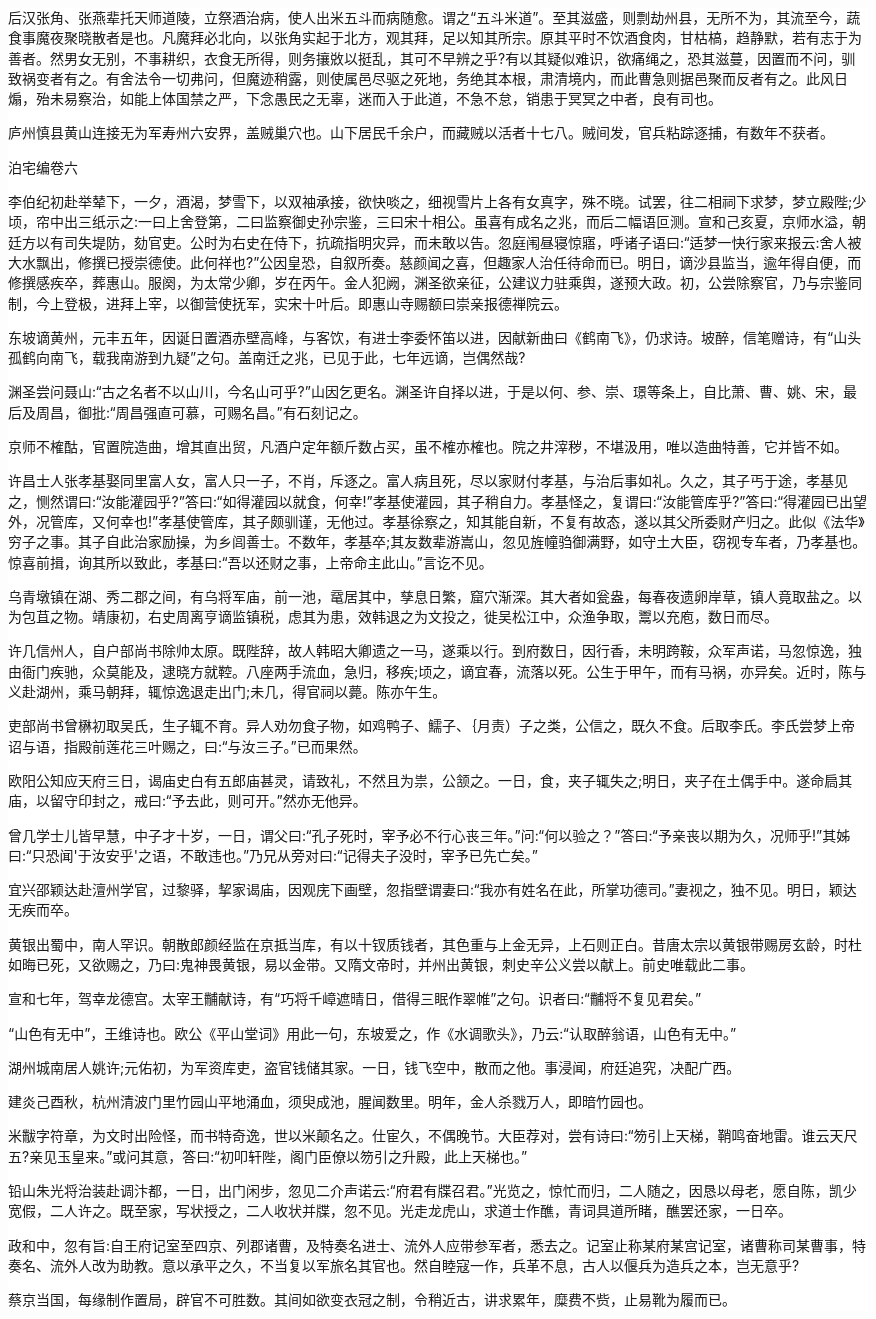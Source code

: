 后汉张角、张燕辈托天师道陵，立祭酒治病，使人出米五斗而病随愈。谓之“五斗米道”。至其滋盛，则剽劫州县，无所不为，其流至今，蔬食事魔夜聚晓散者是也。凡魔拜必北向，以张角实起于北方，观其拜，足以知其所宗。原其平时不饮酒食肉，甘枯槁，趋静默，若有志于为善者。然男女无别，不事耕织，衣食无所得，则务攘敚以挺乱，其可不早辨之乎?有以其疑似难识，欲痛绳之，恐其滋蔓，因置而不问，驯致祸变者有之。有舍法令一切弗问，但魔迹稍露，则使属邑尽驱之死地，务绝其本根，肃清境内，而此曹急则据邑聚而反者有之。此风日煽，殆未易察治，如能上体国禁之严，下念愚民之无辜，迷而入于此道，不急不怠，销患于冥冥之中者，良有司也。  

庐州慎县黄山连接无为军寿州六安界，盖贼巢穴也。山下居民千余户，而藏贼以活者十七八。贼间发，官兵粘踪逐捕，有数年不获者。  

泊宅编卷六  

李伯纪初赴举辇下，一夕，酒渴，梦雪下，以双袖承接，欲快啖之，细视雪片上各有女真字，殊不晓。试罢，往二相祠下求梦，梦立殿陛;少顷，帘中出三纸示之:一曰上舍登第，二曰监察御史孙宗鉴，三曰宋十相公。虽喜有成名之兆，而后二幅语叵测。宣和己亥夏，京师水溢，朝廷方以有司失堤防，劾官吏。公时为右史在侍下，抗疏指明灾异，而未敢以告。忽庭闱昼寝惊寤，呼诸子语曰:“适梦一快行家来报云:舍人被大水飘出，修撰已授崇德使。此何祥也?”公因皇恐，自叙所奏。慈颜闻之喜，但趣家人治任待命而已。明日，谪沙县监当，逾年得自便，而修撰感疾卒，葬惠山。服阕，为太常少卿，岁在丙午。金人犯阙，渊圣欲亲征，公建议力驻乘舆，遂预大政。初，公尝除察官，乃与宗鉴同制，今上登极，进拜上宰，以御营使抚军，实宋十叶后。即惠山寺赐额曰崇亲报德禅院云。  

东坡谪黄州，元丰五年，因诞日置酒赤壁高峰，与客饮，有进士李委怀笛以进，因献新曲曰《鹤南飞》，仍求诗。坡醉，信笔赠诗，有“山头孤鹤向南飞，载我南游到九疑”之句。盖南迁之兆，已见于此，七年远谪，岂偶然哉?  

渊圣尝问聂山:“古之名者不以山川，今名山可乎?”山因乞更名。渊圣许自择以进，于是以何、参、崇、璟等条上，自比萧、曹、姚、宋，最后及周昌，御批:“周昌强直可慕，可赐名昌。”有石刻记之。  

京师不榷酤，官置院造曲，增其直出贸，凡酒户定年额斤数占买，虽不榷亦榷也。院之井滓秽，不堪汲用，唯以造曲特善，它并皆不如。  

许昌士人张孝基娶同里富人女，富人只一子，不肖，斥逐之。富人病且死，尽以家财付孝基，与治后事如礼。久之，其子丐于途，孝基见之，恻然谓曰:“汝能灌园乎?”答曰:“如得灌园以就食，何幸!”孝基使灌园，其子稍自力。孝基怪之，复谓曰:“汝能管库乎?”答曰:“得灌园已出望外，况管库，又何幸也!”孝基使管库，其子颇驯谨，无他过。孝基徐察之，知其能自新，不复有故态，遂以其父所委财产归之。此似《法华》穷子之事。其子自此治家励操，为乡闾善士。不数年，孝基卒;其友数辈游嵩山，忽见旌幢驺御满野，如守土大臣，窃视专车者，乃孝基也。惊喜前揖，询其所以致此，孝基曰:“吾以还财之事，上帝命主此山。”言讫不见。  

乌青墩镇在湖、秀二郡之间，有乌将军庙，前一池，鼋居其中，孳息日繁，窟穴渐深。其大者如瓮盎，每春夜遗卵岸草，镇人竟取盐之。以为包苴之物。靖康初，右史周离亨谪监镇税，虑其为患，效韩退之为文投之，徙吴松江中，众渔争取，鬻以充庖，数日而尽。  

许几信州人，自户部尚书除帅太原。既陛辞，故人韩昭大卿遗之一马，遂乘以行。到府数日，因行香，未明跨鞍，众军声诺，马忽惊逸，独由衙门疾驰，众莫能及，逮晓方就鞚。八座两手流血，急归，移疾;顷之，谪宜春，流落以死。公生于甲午，而有马祸，亦异矣。近时，陈与义赴湖州，乘马朝拜，辄惊逸退走出门;未几，得官祠以薨。陈亦午生。  

吏部尚书曾楙初取吴氏，生子辄不育。异人劝勿食子物，如鸡鸭子、鱬子、｛月责）子之类，公信之，既久不食。后取李氏。李氏尝梦上帝诏与语，指殿前莲花三叶赐之，曰:“与汝三子。”已而果然。  

欧阳公知应天府三日，谒庙史白有五郎庙甚灵，请致礼，不然且为祟，公颔之。一日，食，夹子辄失之;明日，夹子在土偶手中。遂命扃其庙，以留守印封之，戒曰:“予去此，则可开。”然亦无他异。  

曾几学士儿皆早慧，中子才十岁，一日，谓父曰:“孔子死时，宰予必不行心丧三年。”问:“何以验之？”答曰:“予亲丧以期为久，况师乎!”其姊曰:“只恐闻'于汝安乎'之语，不敢违也。”乃兄从旁对曰:“记得夫子没时，宰予已先亡矣。”  

宜兴邵颖达赴澶州学官，过黎驿，挈家谒庙，因观庑下画壁，忽指壁谓妻曰:“我亦有姓名在此，所掌功德司。”妻视之，独不见。明日，颖达无疾而卒。  

黄银出蜀中，南人罕识。朝散郎颜经监在京抵当库，有以十钗质钱者，其色重与上金无异，上石则正白。昔唐太宗以黄银带赐房玄龄，时杜如晦已死，又欲赐之，乃曰:鬼神畏黄银，易以金带。又隋文帝时，并州出黄银，刺史辛公义尝以献上。前史唯载此二事。  

宣和七年，驾幸龙德宫。太宰王黼献诗，有“巧将千嶂遮晴日，借得三眠作翠帷”之句。识者曰:“黼将不复见君矣。”  

“山色有无中”，王维诗也。欧公《平山堂词》用此一句，东坡爱之，作《水调歌头》，乃云:“认取醉翁语，山色有无中。”  

湖州城南居人姚许;元佑初，为军资库吏，盗官钱储其家。一日，钱飞空中，散而之他。事浸闻，府廷追究，决配广西。  

建炎己酉秋，杭州清波门里竹园山平地涌血，须臾成池，腥闻数里。明年，金人杀戮万人，即暗竹园也。  

米黻字符章，为文时出险怪，而书特奇逸，世以米颠名之。仕宦久，不偶晚节。大臣荐对，尝有诗曰:“笏引上天梯，鞘鸣奋地雷。谁云天尺五?亲见玉皇来。”或问其意，答曰:“初叩轩陛，阁门臣僚以笏引之升殿，此上天梯也。”  

铅山朱光将治装赴调汴都，一日，出门闲步，忽见二介声诺云:“府君有牒召君。”光览之，惊忙而归，二人随之，因恳以母老，愿自陈，凯少宽假，二人许之。既至家，写状授之，二人收状并牒，忽不见。光走龙虎山，求道士作醮，青词具道所睹，醮罢还家，一日卒。  

政和中，忽有旨:自王府记室至四京、列郡诸曹，及特奏名进士、流外人应带参军者，悉去之。记室止称某府某宫记室，诸曹称司某曹事，特奏名、流外人改为助教。意以承平之久，不当复以军旅名其官也。然自睦寇一作，兵革不息，古人以偃兵为造兵之本，岂无意乎?  

蔡京当国，每缘制作置局，辟官不可胜数。其间如欲变衣冠之制，令稍近古，讲求累年，糜费不赀，止易靴为履而已。  
